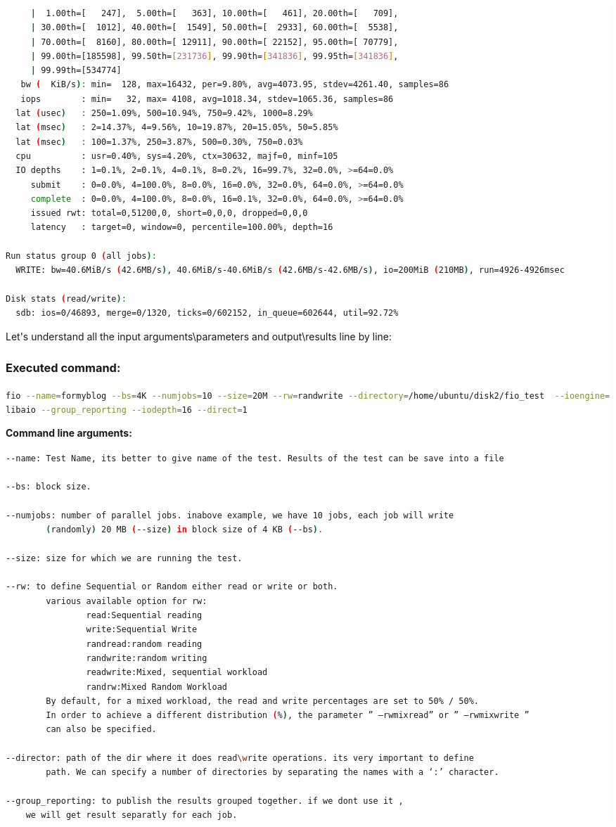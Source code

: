 ```bash
     |  1.00th=[   247],  5.00th=[   363], 10.00th=[   461], 20.00th=[   709],
     | 30.00th=[  1012], 40.00th=[  1549], 50.00th=[  2933], 60.00th=[  5538],
     | 70.00th=[  8160], 80.00th=[ 12911], 90.00th=[ 22152], 95.00th=[ 70779],
     | 99.00th=[185598], 99.50th=[231736], 99.90th=[341836], 99.95th=[341836],
     | 99.99th=[534774]
   bw (  KiB/s): min=  128, max=16432, per=9.80%, avg=4073.95, stdev=4261.40, samples=86
   iops        : min=   32, max= 4108, avg=1018.34, stdev=1065.36, samples=86
  lat (usec)   : 250=1.09%, 500=10.94%, 750=9.42%, 1000=8.29%
  lat (msec)   : 2=14.37%, 4=9.56%, 10=19.87%, 20=15.05%, 50=5.85%
  lat (msec)   : 100=1.37%, 250=3.87%, 500=0.30%, 750=0.03%
  cpu          : usr=0.40%, sys=4.20%, ctx=30632, majf=0, minf=105
  IO depths    : 1=0.1%, 2=0.1%, 4=0.1%, 8=0.2%, 16=99.7%, 32=0.0%, >=64=0.0%
     submit    : 0=0.0%, 4=100.0%, 8=0.0%, 16=0.0%, 32=0.0%, 64=0.0%, >=64=0.0%
     complete  : 0=0.0%, 4=100.0%, 8=0.0%, 16=0.1%, 32=0.0%, 64=0.0%, >=64=0.0%
     issued rwt: total=0,51200,0, short=0,0,0, dropped=0,0,0
     latency   : target=0, window=0, percentile=100.00%, depth=16

Run status group 0 (all jobs):
  WRITE: bw=40.6MiB/s (42.6MB/s), 40.6MiB/s-40.6MiB/s (42.6MB/s-42.6MB/s), io=200MiB (210MB), run=4926-4926msec

Disk stats (read/write):
  sdb: ios=0/46893, merge=0/1320, ticks=0/602152, in_queue=602644, util=92.72%
```

 Let's understand all the input arguments\parameters and output\results line by line: 

### Executed command:

```bash
fio --name=formyblog --bs=4K --numjobs=10 --size=20M --rw=randwrite --directory=/home/ubuntu/disk2/fio_test  --ioengine=libaio --group_reporting --iodepth=16 --direct=1
```

**Command line arguments:**

```bash
--name: Test Name, its better to give name of the test. Results of the test can be save into a file

--bs: block size. 

--numjobs: number of parallel jobs. inabove example, we have 10 jobs, each job will write 
		(randomly) 20 MB (--size) in block size of 4 KB (--bs).

--size: size for which we are running the test.

--rw: to define Sequential or Random either read or write or both.
		various available option for rw:
				read:Sequential reading
				write:Sequential Write
				randread:random reading
				randwrite:random writing
				readwrite:Mixed, sequential workload
				randrw:Mixed Random Workload
		By default, for a mixed workload, the read and write percentages are set to 50% / 50%.
		In order to achieve a different distribution (%), the parameter ” –rwmixread” or ” –rwmixwrite ”
		can also be specified.

--director: path of the dir where it does read\write operations. its very important to define
		path. We can specify a number of directories by separating the names with a ‘:’ character.

--group_reporting: to publish the results grouped together. if we dont use it , 
	we will get result separatly for each job.

```